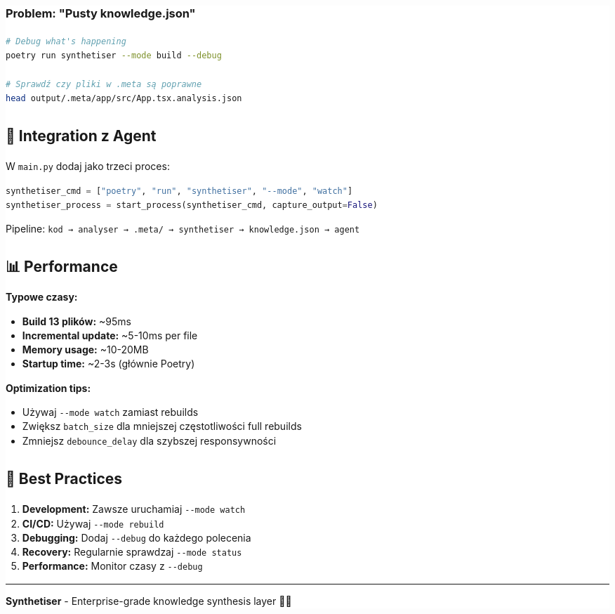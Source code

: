 ### Problem: "Pusty knowledge.json"
```bash
# Debug what's happening
poetry run synthetiser --mode build --debug

# Sprawdź czy pliki w .meta są poprawne
head output/.meta/app/src/App.tsx.analysis.json
```

## 🔧 Integration z Agent

W `main.py` dodaj jako trzeci proces:

```python
synthetiser_cmd = ["poetry", "run", "synthetiser", "--mode", "watch"]
synthetiser_process = start_process(synthetiser_cmd, capture_output=False)
```

Pipeline: `kod → analyser → .meta/ → synthetiser → knowledge.json → agent`

## 📊 Performance

**Typowe czasy:**
- **Build 13 plików:** ~95ms
- **Incremental update:** ~5-10ms per file
- **Memory usage:** ~10-20MB
- **Startup time:** ~2-3s (głównie Poetry)

**Optimization tips:**
- Używaj `--mode watch` zamiast rebuilds
- Zwiększ `batch_size` dla mniejszej częstotliwości full rebuilds
- Zmniejsz `debounce_delay` dla szybszej responsywności

## 🎯 Best Practices

1. **Development:** Zawsze uruchamiaj `--mode watch`
2. **CI/CD:** Używaj `--mode rebuild` 
3. **Debugging:** Dodaj `--debug` do każdego polecenia
4. **Recovery:** Regularnie sprawdzaj `--mode status`
5. **Performance:** Monitor czasy z `--debug`

---

**Synthetiser** - Enterprise-grade knowledge synthesis layer 🧠✨